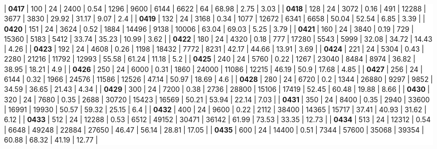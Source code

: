 | **0417**  | 100       | 24         | 2400             | 0.54              | 1296              | 9600             | 6144                | 6622                 | 64                       | 68.98                     | 2.75                     | 3.03                      |
| **0418**  | 128       | 24         | 3072             | 0.16              | 491               | 12288            | 3677                | 3830                 | 29.92                    | 31.17                     | 9.07                     | 2.4                       |
| **0419**  | 132       | 24         | 3168             | 0.34              | 1077              | 12672            | 6341                | 6658                 | 50.04                    | 52.54                     | 6.85                     | 3.39                      |
| **0420**  | 151       | 24         | 3624             | 0.52              | 1884              | 14496            | 9138                | 10006                | 63.04                    | 69.03                     | 5.25                     | 3.79                      |
| **0421**  | 160       | 24         | 3840             | 0.19              | 729               | 15360            | 5183                | 5412                 | 33.74                    | 35.23                     | 10.99                    | 3.62                      |
| **0422**  | 180       | 24         | 4320             | 0.18              | 777               | 17280            | 5543                | 5999                 | 32.08                    | 34.72                     | 14.43                    | 4.26                      |
| **0423**  | 192       | 24         | 4608             | 0.26              | 1198              | 18432            | 7772                | 8231                 | 42.17                    | 44.66                     | 13.91                    | 3.69                      |
| **0424**  | 221       | 24         | 5304             | 0.43              | 2280              | 21216            | 11792               | 12993                | 55.58                    | 61.24                     | 11.18                    | 5.2                       |
| **0425**  | 240       | 24         | 5760             | 0.22              | 1267              | 23040            | 8484                | 8974                 | 36.82                    | 38.95                     | 18.21                    | 4.9                       |
| **0426**  | 250       | 24         | 6000             | 0.31              | 1860              | 24000            | 11086               | 12215                | 46.19                    | 50.9                      | 17.68                    | 4.85                      |
| **0427**  | 256       | 24         | 6144             | 0.32              | 1966              | 24576            | 11586               | 12526                | 47.14                    | 50.97                     | 18.69                    | 4.6                       |
| **0428**  | 280       | 24         | 6720             | 0.2               | 1344              | 26880            | 9297                | 9852                 | 34.59                    | 36.65                     | 21.43                    | 4.34                      |
| **0429**  | 300       | 24         | 7200             | 0.38              | 2736              | 28800            | 15106               | 17419                | 52.45                    | 60.48                     | 19.88                    | 8.66                      |
| **0430**  | 320       | 24         | 7680             | 0.35              | 2688              | 30720            | 15423               | 16569                | 50.21                    | 53.94                     | 22.14                    | 7.03                      |
| **0431**  | 350       | 24         | 8400             | 0.35              | 2940              | 33600            | 16991               | 19930                | 50.57                    | 59.32                     | 25.15                    | 6.4                       |
| **0432**  | 400       | 24         | 9600             | 0.22              | 2112              | 38400            | 14365               | 15717                | 37.41                    | 40.93                     | 31.62                    | 6.12                      |
| **0433**  | 512       | 24         | 12288            | 0.53              | 6512              | 49152            | 30471               | 36142                | 61.99                    | 73.53                     | 33.35                    | 12.73                     |
| **0434**  | 513       | 24         | 12312            | 0.54              | 6648              | 49248            | 22884               | 27650                | 46.47                    | 56.14                     | 28.81                    | 17.05                     |
| **0435**  | 600       | 24         | 14400            | 0.51              | 7344              | 57600            | 35068               | 39354                | 60.88                    | 68.32                     | 41.19                    | 12.77                     |
